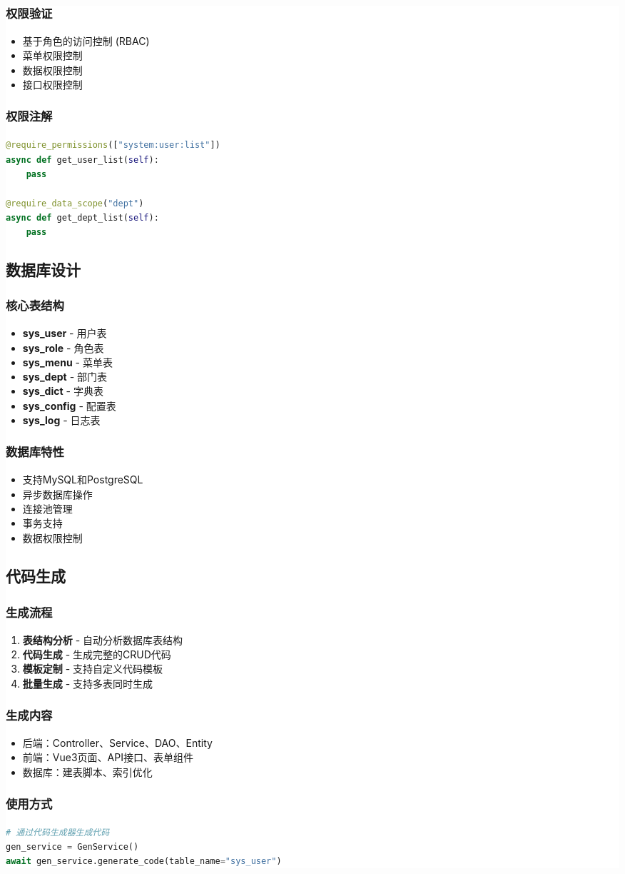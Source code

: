 ### 权限验证
- 基于角色的访问控制 (RBAC)
- 菜单权限控制
- 数据权限控制
- 接口权限控制

### 权限注解
```python
@require_permissions(["system:user:list"])
async def get_user_list(self):
    pass

@require_data_scope("dept")
async def get_dept_list(self):
    pass
```

## 数据库设计

### 核心表结构
- **sys_user** - 用户表
- **sys_role** - 角色表
- **sys_menu** - 菜单表
- **sys_dept** - 部门表
- **sys_dict** - 字典表
- **sys_config** - 配置表
- **sys_log** - 日志表

### 数据库特性
- 支持MySQL和PostgreSQL
- 异步数据库操作
- 连接池管理
- 事务支持
- 数据权限控制

## 代码生成

### 生成流程
1. **表结构分析** - 自动分析数据库表结构
2. **代码生成** - 生成完整的CRUD代码
3. **模板定制** - 支持自定义代码模板
4. **批量生成** - 支持多表同时生成

### 生成内容
- 后端：Controller、Service、DAO、Entity
- 前端：Vue3页面、API接口、表单组件
- 数据库：建表脚本、索引优化

### 使用方式
```python
# 通过代码生成器生成代码
gen_service = GenService()
await gen_service.generate_code(table_name="sys_user")
```
